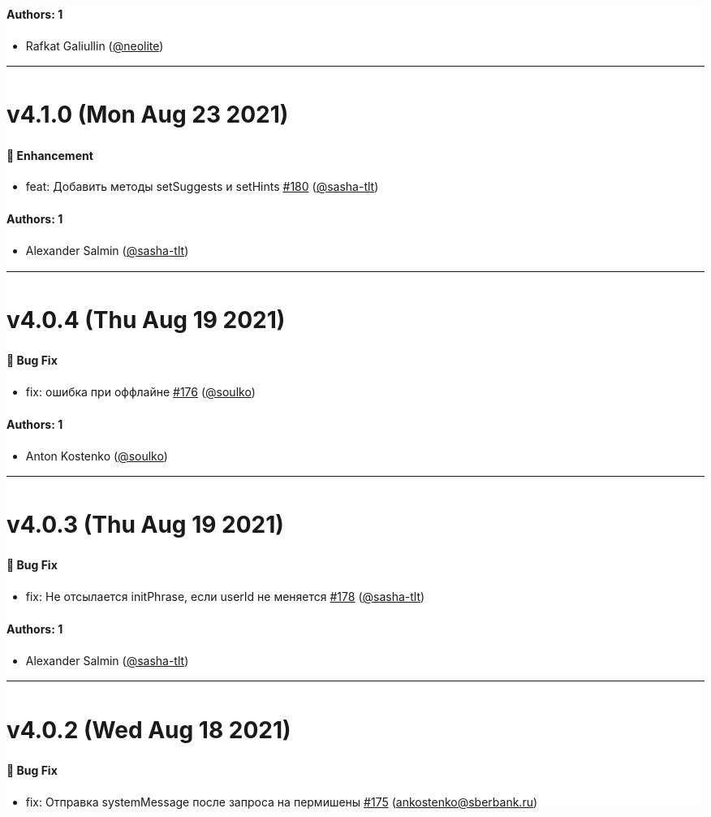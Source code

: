 #### Authors: 1

- Rafkat Galiullin ([@neolite](https://github.com/neolite))

---

# v4.1.0 (Mon Aug 23 2021)

#### 🚀 Enhancement

- feat: Добавить методы setSuggests и setHints [#180](https://github.com/sberdevices/assistant-client/pull/180) ([@sasha-tlt](https://github.com/sasha-tlt))

#### Authors: 1

- Alexander Salmin ([@sasha-tlt](https://github.com/sasha-tlt))

---

# v4.0.4 (Thu Aug 19 2021)

#### 🐛 Bug Fix

- fix: ошибка при оффлайне [#176](https://github.com/sberdevices/assistant-client/pull/176) ([@soulko](https://github.com/soulko))

#### Authors: 1

- Anton Kostenko ([@soulko](https://github.com/soulko))

---

# v4.0.3 (Thu Aug 19 2021)

#### 🐛 Bug Fix

- fix: Не отсылается initPhrase, если userId не меняется [#178](https://github.com/sberdevices/assistant-client/pull/178) ([@sasha-tlt](https://github.com/sasha-tlt))

#### Authors: 1

- Alexander Salmin ([@sasha-tlt](https://github.com/sasha-tlt))

---

# v4.0.2 (Wed Aug 18 2021)

#### 🐛 Bug Fix

- fix: Отправка systemMessage после запроса на пермишены [#175](https://github.com/sberdevices/assistant-client/pull/175) (ankostenko@sberbank.ru)
